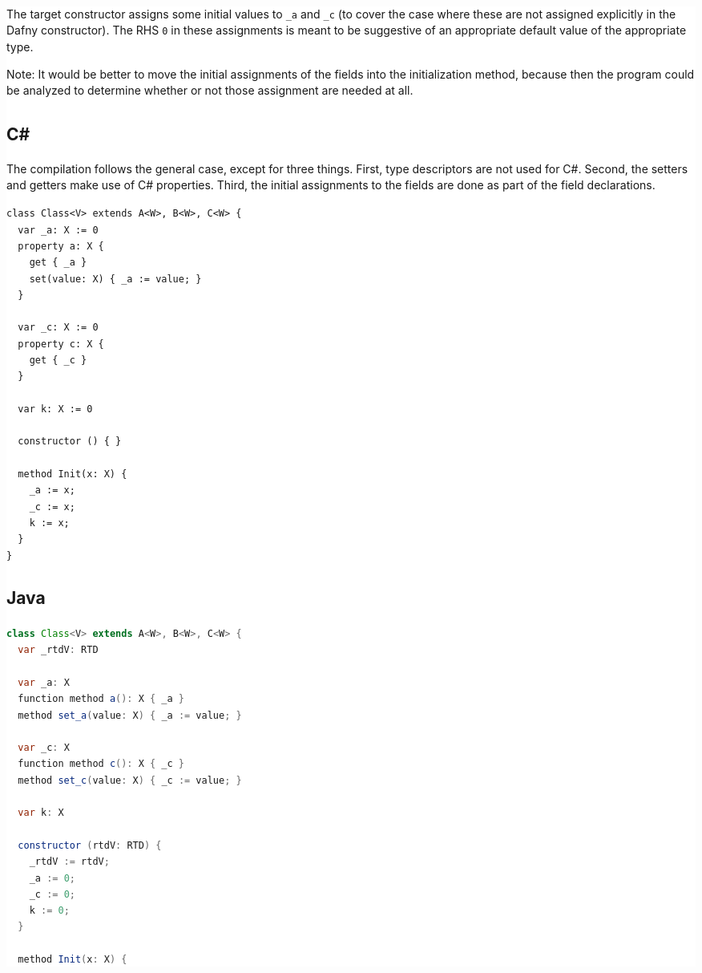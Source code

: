 The target constructor assigns some initial values to `_a` and `_c` (to cover the
case where these are not assigned explicitly in the Dafny constructor). The RHS `0`
in these assignments is meant to be suggestive of an appropriate default value of
the appropriate type.

Note: It would be better to move the initial assignments of the fields into the
initialization method, because then the program could be analyzed to determine whether
or not those assignment are needed at all.

## C#

The compilation follows the general case, except for three things. First, type
descriptors are not used for C#. Second, the setters and getters make use of C#
properties. Third, the initial assignments to the fields are done as part of the
field declarations.

```
class Class<V> extends A<W>, B<W>, C<W> {
  var _a: X := 0
  property a: X {
    get { _a }
    set(value: X) { _a := value; }
  }

  var _c: X := 0
  property c: X {
    get { _c }
  }

  var k: X := 0

  constructor () { }

  method Init(x: X) {
    _a := x;
    _c := x;
    k := x;
  }
}
```

## Java
```java
class Class<V> extends A<W>, B<W>, C<W> {
  var _rtdV: RTD

  var _a: X
  function method a(): X { _a }
  method set_a(value: X) { _a := value; }

  var _c: X
  function method c(): X { _c }
  method set_c(value: X) { _c := value; }

  var k: X

  constructor (rtdV: RTD) {
    _rtdV := rtdV;
    _a := 0;
    _c := 0;
    k := 0;
  }

  method Init(x: X) {
```